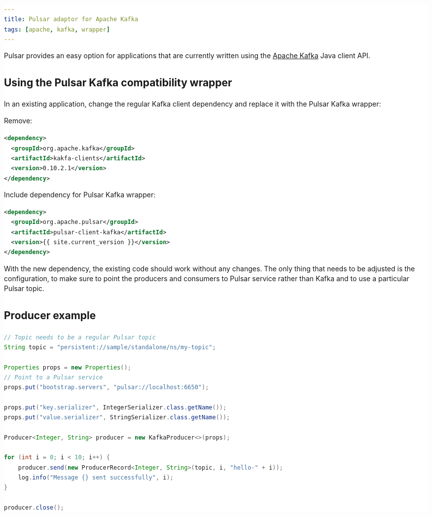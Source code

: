 ```yaml
---
title: Pulsar adaptor for Apache Kafka
tags: [apache, kafka, wrapper]
---
```




Pulsar provides an easy option for applications that are currently written using the
[Apache Kafka](http://kafka.apache.org) Java client API.



## Using the Pulsar Kafka compatibility wrapper

In an existing application, change the regular Kafka client dependency and replace it with
the Pulsar Kafka wrapper:


Remove:

```xml
<dependency>
  <groupId>org.apache.kafka</groupId>
  <artifactId>kakfa-clients</artifactId>
  <version>0.10.2.1</version>
</dependency>
```

Include dependency for Pulsar Kafka wrapper:

```xml
<dependency>
  <groupId>org.apache.pulsar</groupId>
  <artifactId>pulsar-client-kafka</artifactId>
  <version>{{ site.current_version }}</version>
</dependency>
```

With the new dependency, the existing code should work without any changes. The only
thing that needs to be adjusted is the configuration, to make sure to point the
producers and consumers to Pulsar service rather than Kafka and to use a particular
Pulsar topic.

## Producer example

```java
// Topic needs to be a regular Pulsar topic
String topic = "persistent://sample/standalone/ns/my-topic";

Properties props = new Properties();
// Point to a Pulsar service
props.put("bootstrap.servers", "pulsar://localhost:6650");

props.put("key.serializer", IntegerSerializer.class.getName());
props.put("value.serializer", StringSerializer.class.getName());

Producer<Integer, String> producer = new KafkaProducer<>(props);

for (int i = 0; i < 10; i++) {
    producer.send(new ProducerRecord<Integer, String>(topic, i, "hello-" + i));
    log.info("Message {} sent successfully", i);
}

producer.close();
```
